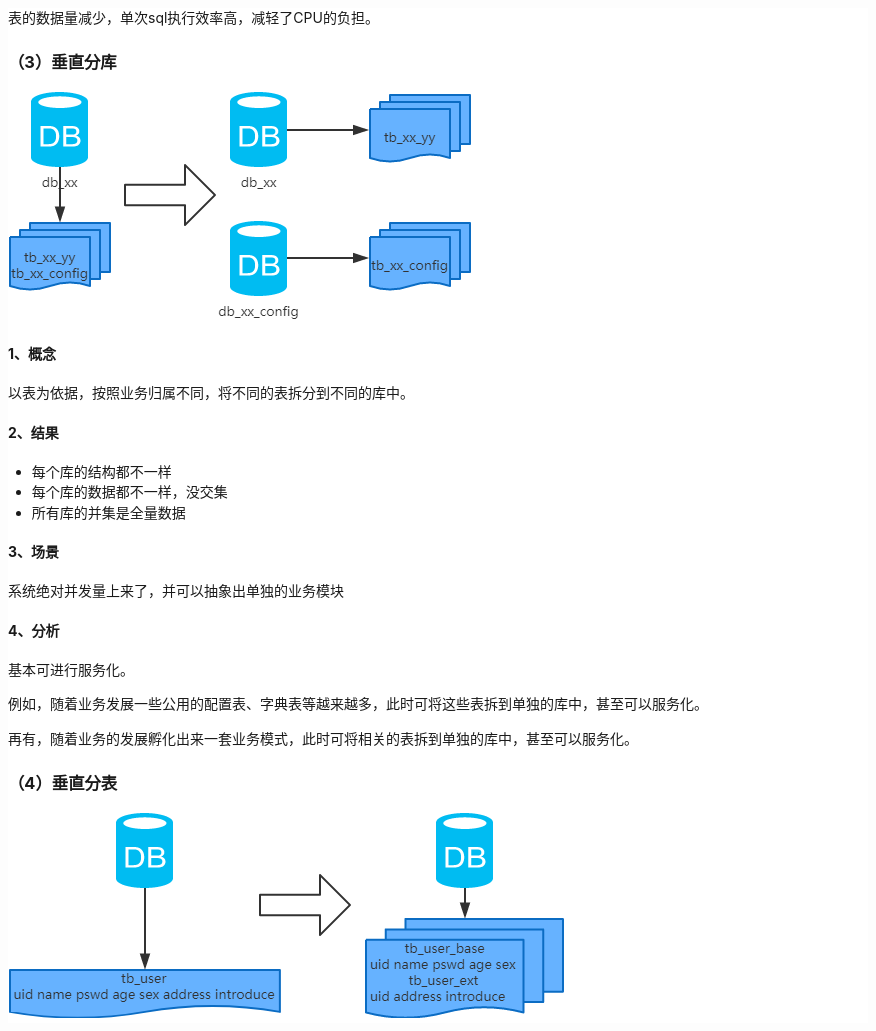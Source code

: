 表的数据量减少，单次sql执行效率高，减轻了CPU的负担。



### （3）垂直分库

 ![img](typora-user-images/955136-20180806211319921-1425169745.png) 

#### 1、概念

以表为依据，按照业务归属不同，将不同的表拆分到不同的库中。

#### 2、结果

- 每个库的结构都不一样
- 每个库的数据都不一样，没交集
- 所有库的并集是全量数据

#### 3、场景

 系统绝对并发量上来了，并可以抽象出单独的业务模块

#### 4、分析

基本可进行服务化。

例如，随着业务发展一些公用的配置表、字典表等越来越多，此时可将这些表拆到单独的库中，甚至可以服务化。

再有，随着业务的发展孵化出来一套业务模式，此时可将相关的表拆到单独的库中，甚至可以服务化。



### （4）垂直分表

 ![img](typora-user-images/955136-20180806212658885-2067482042.png) 
